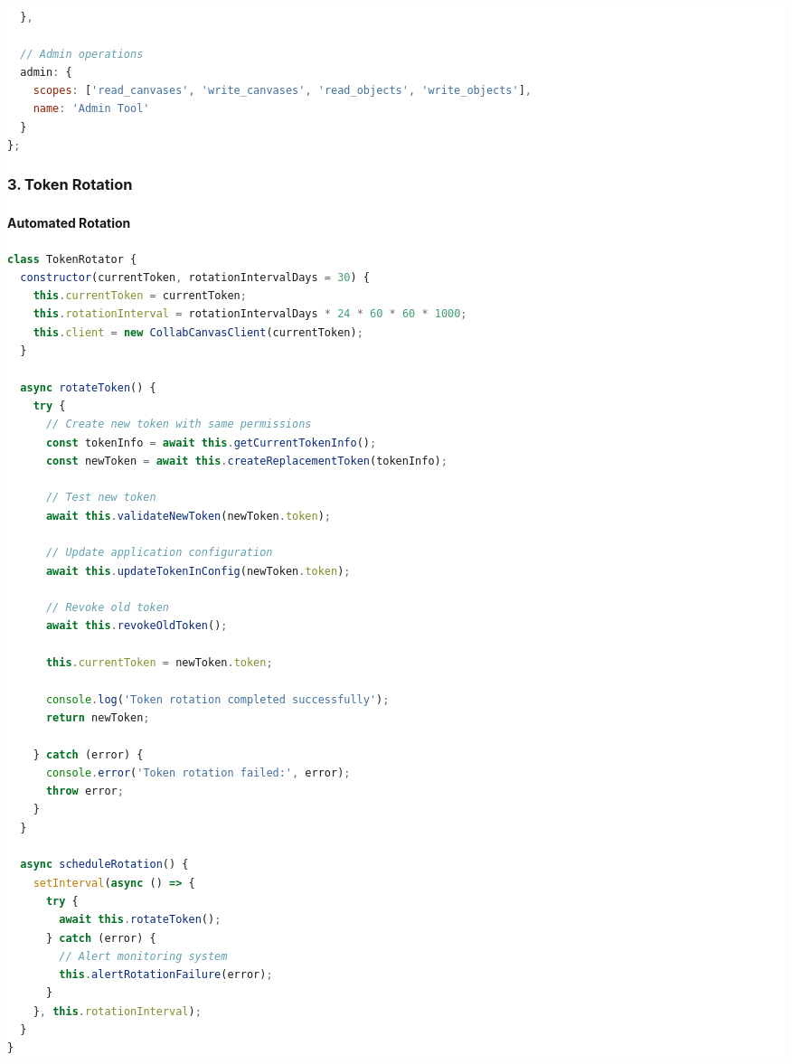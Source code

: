 ```javascript
  },
  
  // Admin operations
  admin: {
    scopes: ['read_canvases', 'write_canvases', 'read_objects', 'write_objects'],
    name: 'Admin Tool'
  }
};
```

### 3. Token Rotation

#### Automated Rotation

```javascript
class TokenRotator {
  constructor(currentToken, rotationIntervalDays = 30) {
    this.currentToken = currentToken;
    this.rotationInterval = rotationIntervalDays * 24 * 60 * 60 * 1000;
    this.client = new CollabCanvasClient(currentToken);
  }

  async rotateToken() {
    try {
      // Create new token with same permissions
      const tokenInfo = await this.getCurrentTokenInfo();
      const newToken = await this.createReplacementToken(tokenInfo);
      
      // Test new token
      await this.validateNewToken(newToken.token);
      
      // Update application configuration
      await this.updateTokenInConfig(newToken.token);
      
      // Revoke old token
      await this.revokeOldToken();
      
      this.currentToken = newToken.token;
      
      console.log('Token rotation completed successfully');
      return newToken;
      
    } catch (error) {
      console.error('Token rotation failed:', error);
      throw error;
    }
  }

  async scheduleRotation() {
    setInterval(async () => {
      try {
        await this.rotateToken();
      } catch (error) {
        // Alert monitoring system
        this.alertRotationFailure(error);
      }
    }, this.rotationInterval);
  }
}
```
